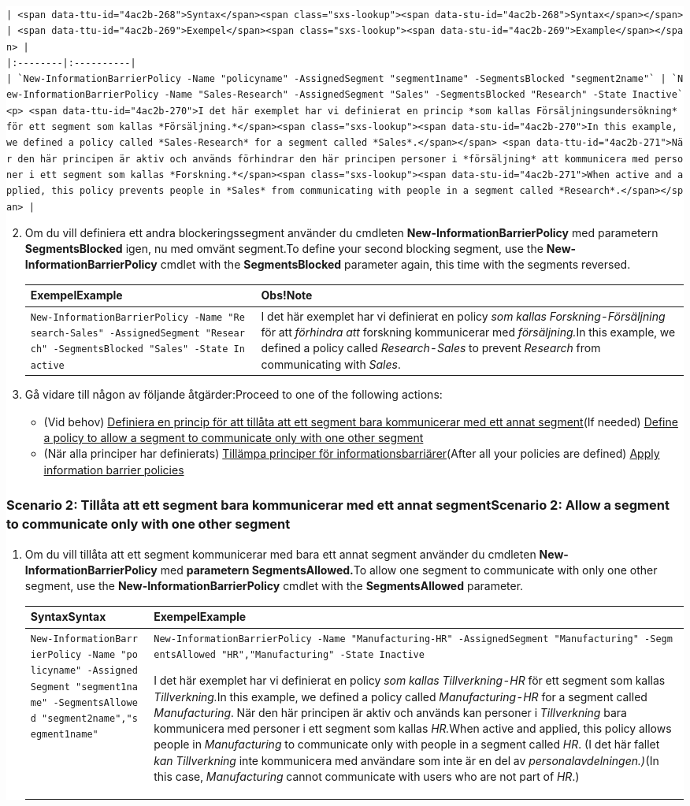     | <span data-ttu-id="4ac2b-268">Syntax</span><span class="sxs-lookup"><span data-stu-id="4ac2b-268">Syntax</span></span> | <span data-ttu-id="4ac2b-269">Exempel</span><span class="sxs-lookup"><span data-stu-id="4ac2b-269">Example</span></span> |
    |:--------|:----------|
    | `New-InformationBarrierPolicy -Name "policyname" -AssignedSegment "segment1name" -SegmentsBlocked "segment2name"` | `New-InformationBarrierPolicy -Name "Sales-Research" -AssignedSegment "Sales" -SegmentsBlocked "Research" -State Inactive` <p> <span data-ttu-id="4ac2b-270">I det här exemplet har vi definierat en princip *som kallas Försäljningsundersökning* för ett segment som kallas *Försäljning.*</span><span class="sxs-lookup"><span data-stu-id="4ac2b-270">In this example, we defined a policy called *Sales-Research* for a segment called *Sales*.</span></span> <span data-ttu-id="4ac2b-271">När den här principen är aktiv och används förhindrar den här principen personer i *försäljning* att kommunicera med personer i ett segment som kallas *Forskning.*</span><span class="sxs-lookup"><span data-stu-id="4ac2b-271">When active and applied, this policy prevents people in *Sales* from communicating with people in a segment called *Research*.</span></span> |

2. <span data-ttu-id="4ac2b-272">Om du vill definiera ett andra blockeringssegment använder du cmdleten **New-InformationBarrierPolicy** med parametern **SegmentsBlocked** igen, nu med omvänt segment.</span><span class="sxs-lookup"><span data-stu-id="4ac2b-272">To define your second blocking segment, use the **New-InformationBarrierPolicy** cmdlet with the **SegmentsBlocked** parameter again, this time with the segments reversed.</span></span>

    | <span data-ttu-id="4ac2b-273">Exempel</span><span class="sxs-lookup"><span data-stu-id="4ac2b-273">Example</span></span> | <span data-ttu-id="4ac2b-274">Obs!</span><span class="sxs-lookup"><span data-stu-id="4ac2b-274">Note</span></span> |
    |:----------|:-------|
    |`New-InformationBarrierPolicy -Name "Research-Sales" -AssignedSegment "Research" -SegmentsBlocked "Sales" -State Inactive` | <span data-ttu-id="4ac2b-275">I det här exemplet har vi definierat en policy *som kallas Forskning-Försäljning* för att *förhindra att* forskning kommunicerar med *försäljning.*</span><span class="sxs-lookup"><span data-stu-id="4ac2b-275">In this example, we defined a policy called *Research-Sales* to prevent *Research* from communicating with *Sales*.</span></span> |

3. <span data-ttu-id="4ac2b-276">Gå vidare till någon av följande åtgärder:</span><span class="sxs-lookup"><span data-stu-id="4ac2b-276">Proceed to one of the following actions:</span></span>

   - <span data-ttu-id="4ac2b-277">(Vid behov) [Definiera en princip för att tillåta att ett segment bara kommunicerar med ett annat segment](#scenario-2-allow-a-segment-to-communicate-only-with-one-other-segment)</span><span class="sxs-lookup"><span data-stu-id="4ac2b-277">(If needed) [Define a policy to allow a segment to communicate only with one other segment](#scenario-2-allow-a-segment-to-communicate-only-with-one-other-segment)</span></span> 
   - <span data-ttu-id="4ac2b-278">(När alla principer har definierats) [Tillämpa principer för informationsbarriärer](#part-3-apply-information-barrier-policies)</span><span class="sxs-lookup"><span data-stu-id="4ac2b-278">(After all your policies are defined) [Apply information barrier policies](#part-3-apply-information-barrier-policies)</span></span>

### <a name="scenario-2-allow-a-segment-to-communicate-only-with-one-other-segment"></a><span data-ttu-id="4ac2b-279">Scenario 2: Tillåta att ett segment bara kommunicerar med ett annat segment</span><span class="sxs-lookup"><span data-stu-id="4ac2b-279">Scenario 2: Allow a segment to communicate only with one other segment</span></span>

1. <span data-ttu-id="4ac2b-280">Om du vill tillåta att ett segment kommunicerar med bara ett annat segment använder du cmdleten **New-InformationBarrierPolicy** med **parametern SegmentsAllowed.**</span><span class="sxs-lookup"><span data-stu-id="4ac2b-280">To allow one segment to communicate with only one other segment, use the **New-InformationBarrierPolicy** cmdlet with the **SegmentsAllowed** parameter.</span></span>

    | <span data-ttu-id="4ac2b-281">Syntax</span><span class="sxs-lookup"><span data-stu-id="4ac2b-281">Syntax</span></span> | <span data-ttu-id="4ac2b-282">Exempel</span><span class="sxs-lookup"><span data-stu-id="4ac2b-282">Example</span></span> |
    |:----------|:----------|
    | `New-InformationBarrierPolicy -Name "policyname" -AssignedSegment "segment1name" -SegmentsAllowed "segment2name","segment1name"` | `New-InformationBarrierPolicy -Name "Manufacturing-HR" -AssignedSegment "Manufacturing" -SegmentsAllowed "HR","Manufacturing" -State Inactive` <p> <span data-ttu-id="4ac2b-283">I det här exemplet har vi definierat en policy *som kallas Tillverkning-HR* för ett segment som kallas *Tillverkning.*</span><span class="sxs-lookup"><span data-stu-id="4ac2b-283">In this example, we defined a policy called *Manufacturing-HR* for a segment called *Manufacturing*.</span></span> <span data-ttu-id="4ac2b-284">När den här principen är aktiv och används kan personer i *Tillverkning* bara kommunicera med personer i ett segment som kallas *HR.*</span><span class="sxs-lookup"><span data-stu-id="4ac2b-284">When active and applied, this policy allows people in *Manufacturing* to communicate only with people in a segment called *HR*.</span></span> <span data-ttu-id="4ac2b-285">(I det här fallet *kan Tillverkning* inte kommunicera med användare som inte är en del av *personalavdelningen.)*</span><span class="sxs-lookup"><span data-stu-id="4ac2b-285">(In this case, *Manufacturing* cannot communicate with users who are not part of *HR*.)</span></span> |
